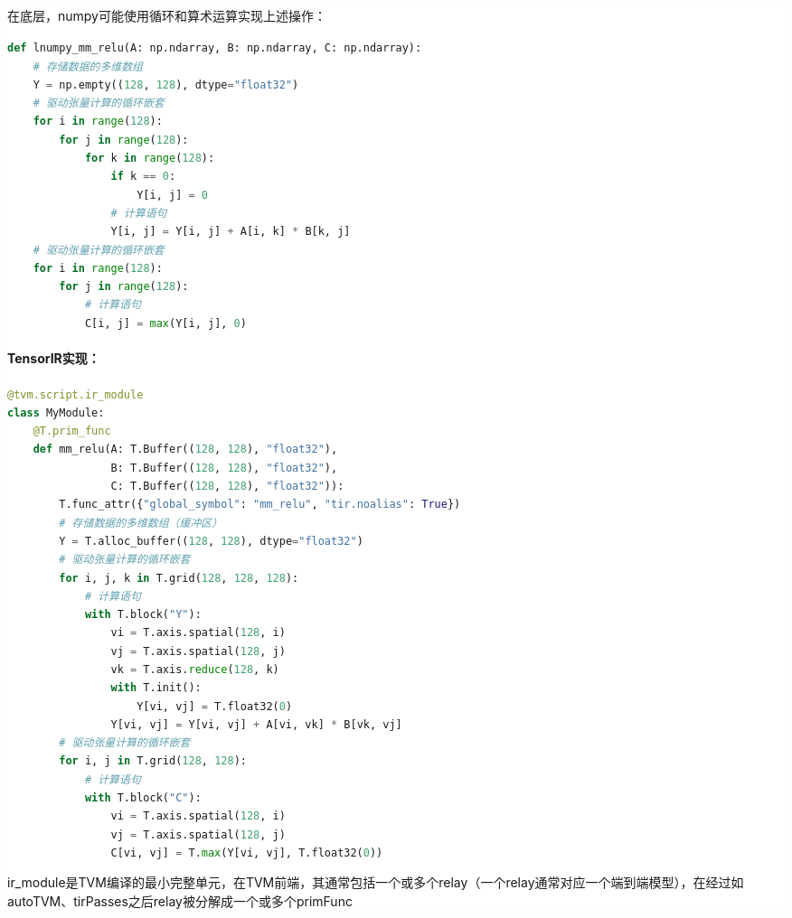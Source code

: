 在底层，numpy可能使用循环和算术运算实现上述操作：
```python
def lnumpy_mm_relu(A: np.ndarray, B: np.ndarray, C: np.ndarray):
    # 存储数据的多维数组
    Y = np.empty((128, 128), dtype="float32")
    # 驱动张量计算的循环嵌套
    for i in range(128):
        for j in range(128):
            for k in range(128):
                if k == 0:
                    Y[i, j] = 0
                # 计算语句
                Y[i, j] = Y[i, j] + A[i, k] * B[k, j]
    # 驱动张量计算的循环嵌套
    for i in range(128):
        for j in range(128):
            # 计算语句
            C[i, j] = max(Y[i, j], 0)
```

#### TensorIR实现：
```python
@tvm.script.ir_module
class MyModule:
    @T.prim_func
    def mm_relu(A: T.Buffer((128, 128), "float32"),
                B: T.Buffer((128, 128), "float32"),
                C: T.Buffer((128, 128), "float32")):
        T.func_attr({"global_symbol": "mm_relu", "tir.noalias": True})
        # 存储数据的多维数组（缓冲区）
        Y = T.alloc_buffer((128, 128), dtype="float32")
        # 驱动张量计算的循环嵌套
        for i, j, k in T.grid(128, 128, 128):
            # 计算语句
            with T.block("Y"):
                vi = T.axis.spatial(128, i)
                vj = T.axis.spatial(128, j)
                vk = T.axis.reduce(128, k)
                with T.init():
                    Y[vi, vj] = T.float32(0)
                Y[vi, vj] = Y[vi, vj] + A[vi, vk] * B[vk, vj]
        # 驱动张量计算的循环嵌套
        for i, j in T.grid(128, 128):
            # 计算语句
            with T.block("C"):
                vi = T.axis.spatial(128, i)
                vj = T.axis.spatial(128, j)
                C[vi, vj] = T.max(Y[vi, vj], T.float32(0))
```
ir_module是TVM编译的最小完整单元，在TVM前端，其通常包括一个或多个relay（一个relay通常对应一个端到端模型），在经过如autoTVM、tirPasses之后relay被分解成一个或多个primFunc

